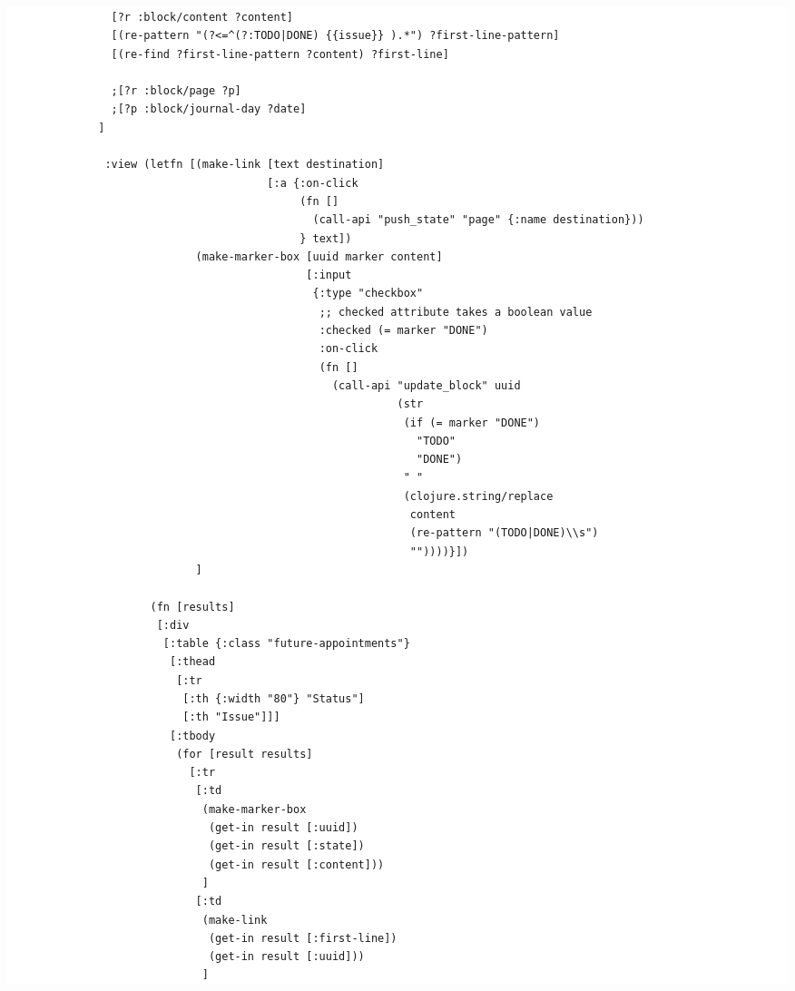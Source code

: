 				    [?r :block/content ?content]
				    [(re-pattern "(?<=^(?:TODO|DONE) {{issue}} ).*") ?first-line-pattern]
				    [(re-find ?first-line-pattern ?content) ?first-line]
				  
				    ;[?r :block/page ?p]
				    ;[?p :block/journal-day ?date]
				  ]
				  
				   :view (letfn [(make-link [text destination]
				                            [:a {:on-click 
				                                 (fn [] 
				                                   (call-api "push_state" "page" {:name destination}))
				                                 } text])
				                 (make-marker-box [uuid marker content]
				                                  [:input
				                                   {:type "checkbox"
				                                    ;; checked attribute takes a boolean value
				                                    :checked (= marker "DONE")
				                                    :on-click
				                                    (fn []
				                                      (call-api "update_block" uuid
				                                                (str
				                                                 (if (= marker "DONE")
				                                                   "TODO"
				                                                   "DONE")
				                                                 " "
				                                                 (clojure.string/replace
				                                                  content
				                                                  (re-pattern "(TODO|DONE)\\s")
				                                                  ""))))}])
				                 ]
				          
				          (fn [results]
				           [:div
				            [:table {:class "future-appointments"}
				             [:thead
				              [:tr
				               [:th {:width "80"} "Status"]
				               [:th "Issue"]]]
				             [:tbody
				              (for [result results]
				                [:tr
				                 [:td
				                  (make-marker-box 
				                   (get-in result [:uuid]) 
				                   (get-in result [:state]) 
				                   (get-in result [:content])) 
				                  ]
				                 [:td 
				                  (make-link 
				                   (get-in result [:first-line]) 
				                   (get-in result [:uuid]))
				                  ]
				                 